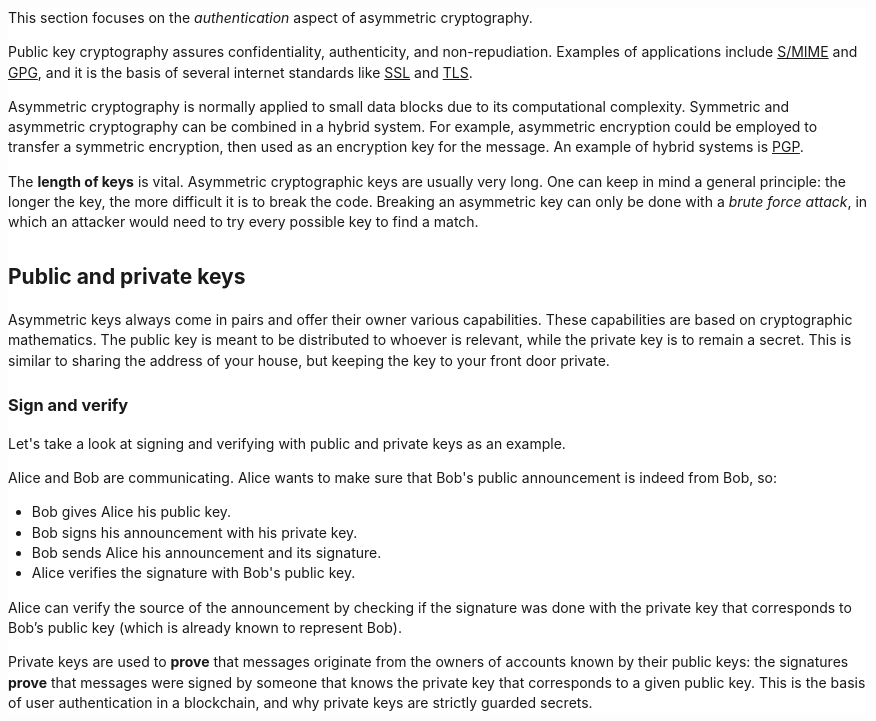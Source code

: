 This section focuses on the _authentication_ aspect of asymmetric cryptography.

<HighlightBox type="info">

Public key cryptography assures confidentiality, authenticity, and non-repudiation. Examples of applications include [S/MIME](https://en.wikipedia.org/wiki/S/MIME) and [GPG](https://en.wikipedia.org/wiki/GNU_Privacy_Guard), and it is the basis of several internet standards like [SSL](https://www.ssl.com/faqs/faq-what-is-ssl/) and [TLS](https://en.wikipedia.org/wiki/Transport_Layer_Security).

</HighlightBox>

Asymmetric cryptography is normally applied to small data blocks due to its computational complexity. Symmetric and asymmetric cryptography can be combined in a hybrid system. For example, asymmetric encryption could be employed to transfer a symmetric encryption, then used as an encryption key for the message. An example of hybrid systems is [PGP](https://en.wikipedia.org/wiki/Pretty_Good_Privacy).

The **length of keys** is vital. Asymmetric cryptographic keys are usually very long. One can keep in mind a general principle: the longer the key, the more difficult it is to break the code. Breaking an asymmetric key can only be done with a _brute force attack_, in which an attacker would need to try every possible key to find a match.

## Public and private keys

<HighlightBox type="info">

Asymmetric keys always come in pairs and offer their owner various capabilities. These capabilities are based on cryptographic mathematics. The public key is meant to be distributed to whoever is relevant, while the private key is to remain a secret. This is similar to sharing the address of your house, but keeping the key to your front door private.

</HighlightBox>

### Sign and verify

Let's take a look at signing and verifying with public and private keys as an example.

Alice and Bob are communicating. Alice wants to make sure that Bob's public announcement is indeed from Bob, so:

* Bob gives Alice his public key.
* Bob signs his announcement with his private key.
* Bob sends Alice his announcement and its signature.
* Alice verifies the signature with Bob's public key.

Alice can verify the source of the announcement by checking if the signature was done with the private key that corresponds to Bob’s public key (which is already known to represent Bob).

<HighlightBox type="info">

Private keys are used to **prove** that messages originate from the owners of accounts known by their public keys: the signatures **prove** that messages were signed by someone that knows the private key that corresponds to a given public key. This is the basis of user authentication in a blockchain, and why private keys are strictly guarded secrets.

</HighlightBox>
